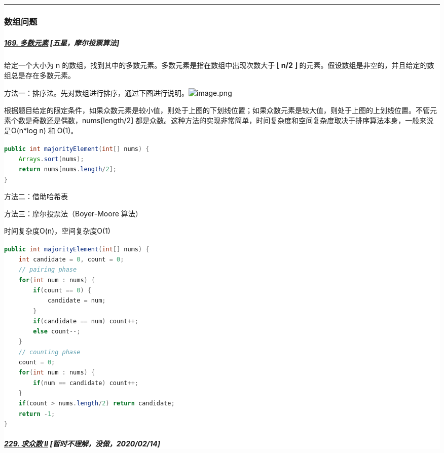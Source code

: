 





---

### 数组问题

##### [169. 多数元素](https://leetcode-cn.com/problems/majority-element/) [五星，摩尔投票算法]

给定一个大小为 n 的数组，找到其中的多数元素。多数元素是指在数组中出现次数大于 **⌊ n/2 ⌋** 的元素。假设数组是非空的，并且给定的数组总是存在多数元素。

方法一：排序法。先对数组进行排序，通过下图进行说明。![image.png](https://pic.leetcode-cn.com/a70cb9316157ecd7eeffe7900d3ca83849079824964e8a0aaefbcffd4040f175-image.png)

根据题目给定的限定条件，如果众数元素是较小值，则处于上图的下划线位置；如果众数元素是较大值，则处于上图的上划线位置。不管元素个数是奇数还是偶数，nums[length/2] 都是众数。这种方法的实现非常简单，时间复杂度和空间复杂度取决于排序算法本身，一般来说是O(n*log n) 和 O(1)。

```java
public int majorityElement(int[] nums) {
    Arrays.sort(nums);
    return nums[nums.length/2];
}
```

方法二：借助哈希表

方法三：摩尔投票法（Boyer-Moore 算法）

时间复杂度O(n)，空间复杂度O(1)

```java
public int majorityElement(int[] nums) {
    int candidate = 0, count = 0;
    // pairing phase
    for(int num : nums) {
        if(count == 0) {
            candidate = num;
        }
        if(candidate == num) count++;
        else count--;
    }
    // counting phase
    count = 0;
    for(int num : nums) {
        if(num == candidate) count++;
    }
    if(count > nums.length/2) return candidate;
    return -1;
}
```



##### [229. 求众数 II](https://leetcode-cn.com/problems/majority-element-ii/) [暂时不理解，没做，2020/02/14]
